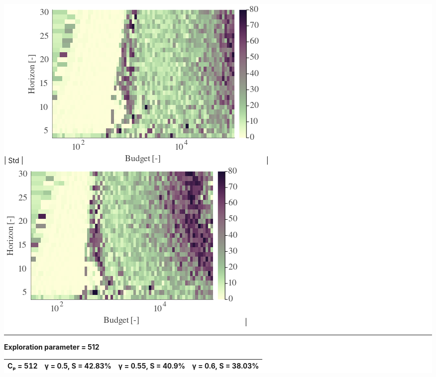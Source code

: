 | Std | ![](fig/sp_F/std_g_0.95_cp_256.png) | ![](fig/sp_F/std_g_1.0_cp_256.png) | 

---

**Exploration parameter = 512**

| Cₚ = 512 | γ = 0.5, S = 42.83% | γ = 0.55, S = 40.9% | γ = 0.6, S = 38.03% | 
| --- | --- | --- | --- | 